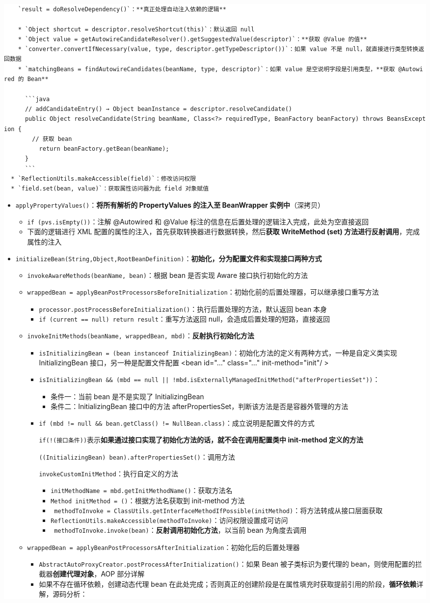         ​`result = doResolveDependency()`​：**真正处理自动注入依赖的逻辑**

        * ​`Object shortcut = descriptor.resolveShortcut(this)`​：默认返回 null
        * ​`Object value = getAutowireCandidateResolver().getSuggestedValue(descriptor)`​：**获取 @Value 的值**
        * ​`converter.convertIfNecessary(value, type, descriptor.getTypeDescriptor())`​：如果 value 不是 null，就直接进行类型转换返回数据
        * ​`matchingBeans = findAutowireCandidates(beanName, type, descriptor)`​：如果 value 是空说明字段是引用类型，**获取 @Autowired 的 Bean**

          ```java
          // addCandidateEntry() → Object beanInstance = descriptor.resolveCandidate()
          public Object resolveCandidate(String beanName, Class<?> requiredType, BeanFactory beanFactory) throws BeansException {
          	// 获取 bean
              return beanFactory.getBean(beanName);
          }
          ```
      * ​`ReflectionUtils.makeAccessible(field)`​：修改访问权限
      * ​`field.set(bean, value)`​：获取属性访问器为此 field 对象赋值
  * ​`applyPropertyValues()`​：**将所有解析的 PropertyValues 的注入至 BeanWrapper 实例中**（深拷贝）

    * ​`if (pvs.isEmpty())`​：注解 @Autowired 和 @Value 标注的信息在后置处理的逻辑注入完成，此处为空直接返回
    * 下面的逻辑进行 XML 配置的属性的注入，首先获取转换器进行数据转换，然后**获取 WriteMethod (set) 方法进行反射调用**，完成属性的注入
* ​`initializeBean(String,Object,RootBeanDefinition)`​：**初始化，分为配置文件和实现接口两种方式**

  * ​`invokeAwareMethods(beanName, bean)`​：根据 bean 是否实现 Aware 接口执行初始化的方法
  * ​`wrappedBean = applyBeanPostProcessorsBeforeInitialization`​：初始化前的后置处理器，可以继承接口重写方法

    * ​`processor.postProcessBeforeInitialization()`​：执行后置处理的方法，默认返回 bean 本身
    * ​`if (current == null) return result`​：重写方法返回 null，会造成后置处理的短路，直接返回
  * ​`invokeInitMethods(beanName, wrappedBean, mbd)`​：**反射执行初始化方法**

    * ​`isInitializingBean = (bean instanceof InitializingBean)`​：初始化方法的定义有两种方式，一种是自定义类实现 InitializingBean 接口，另一种是配置文件配置 <bean id="..." class="..." init-method="init"/ >
    * ​`isInitializingBean && (mbd == null || !mbd.isExternallyManagedInitMethod("afterPropertiesSet"))`​：

      * 条件一：当前 bean 是不是实现了 InitializingBean
      * 条件二：InitializingBean 接口中的方法 afterPropertiesSet，判断该方法是否是容器外管理的方法
    * ​`if (mbd != null && bean.getClass() != NullBean.class)`​：成立说明是配置文件的方式

      ​`if(!(接口条件))`​表示**如果通过接口实现了初始化方法的话，就不会在调用配置类中 init-method 定义的方法**

      ​`((InitializingBean) bean).afterPropertiesSet()`​：调用方法

      ​`invokeCustomInitMethod`​：执行自定义的方法

      * ​`initMethodName = mbd.getInitMethodName()`​：获取方法名
      * ​`Method initMethod = ()`​：根据方法名获取到 init-method 方法
      * ​` methodToInvoke = ClassUtils.getInterfaceMethodIfPossible(initMethod)`​：将方法转成从接口层面获取
      * ​`ReflectionUtils.makeAccessible(methodToInvoke)`​：访问权限设置成可访问
      * ​` methodToInvoke.invoke(bean)`​：**反射调用初始化方法**，以当前 bean 为角度去调用
  * ​`wrappedBean = applyBeanPostProcessorsAfterInitialization`​：初始化后的后置处理器

    * ​`AbstractAutoProxyCreator.postProcessAfterInitialization()`​：如果 Bean 被子类标识为要代理的 bean，则使用配置的拦截器**创建代理对象**，AOP 部分详解
    * 如果不存在循环依赖，创建动态代理 bean 在此处完成；否则真正的创建阶段是在属性填充时获取提前引用的阶段，**循环依赖**详解，源码分析：
